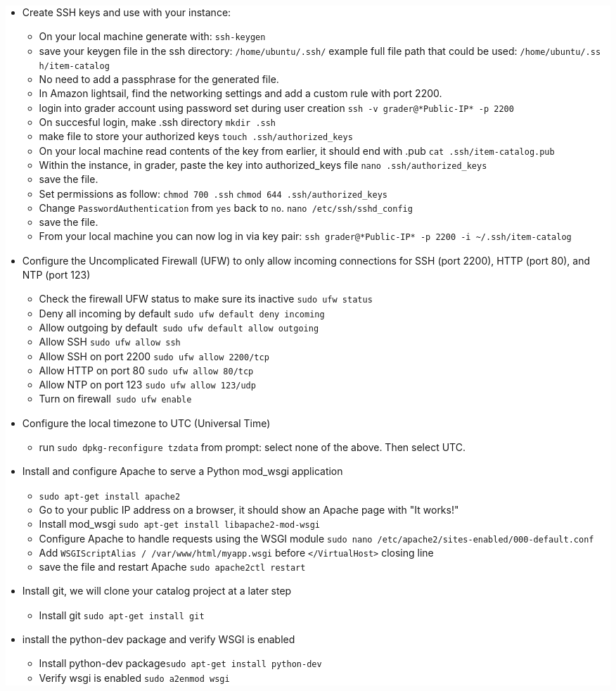* Create SSH keys and use with your instance:

    * On your local machine generate with: `ssh-keygen`
    * save your keygen file in the ssh directory: `/home/ubuntu/.ssh/` example full file path that could be used: `/home/ubuntu/.ssh/item-catalog`
    * No need to add a passphrase for the generated file.
    * In Amazon lightsail, find the networking settings and add a custom rule with port 2200.
    * login into grader account using password set during user creation `ssh -v grader@*Public-IP* -p 2200`
    * On succesful login, make .ssh directory `mkdir .ssh`
    * make file to store your authorized keys `touch .ssh/authorized_keys`
    * On your local machine read contents of the key from earlier, it should end with .pub `cat .ssh/item-catalog.pub`
    * Within the instance, in grader, paste the key into authorized_keys file `nano .ssh/authorized_keys`
    * save the file.
    * Set permissions as follow: `chmod 700 .ssh` `chmod 644 .ssh/authorized_keys`
    * Change `PasswordAuthentication` from `yes` back to `no`.  `nano /etc/ssh/sshd_config`
    * save the file.
    * From your local machine you can now log in via key pair: `ssh grader@*Public-IP* -p 2200 -i ~/.ssh/item-catalog`

* Configure the Uncomplicated Firewall (UFW) to only allow  incoming connections for SSH (port 2200), HTTP (port 80),  and NTP (port 123)

    * Check the firewall UFW status to make sure its inactive `sudo ufw status`
    * Deny all incoming by default `sudo ufw default deny incoming`
    * Allow outgoing by default` sudo ufw default allow outgoing`
    * Allow SSH `sudo ufw allow ssh`
    * Allow SSH on port 2200 `sudo ufw allow 2200/tcp`
    * Allow HTTP on port 80 `sudo ufw allow 80/tcp`
    * Allow NTP on port 123 `sudo ufw allow 123/udp`
    * Turn on firewall` sudo ufw enable`

* Configure the local timezone to UTC (Universal Time)

    * run `sudo dpkg-reconfigure tzdata` from prompt: select none of the above. Then select UTC.

* Install and configure Apache to serve a Python mod_wsgi application

    * `sudo apt-get install apache2` 
    * Go to your public IP address on a browser, it should show an Apache page with "It works!"
    * Install mod_wsgi `sudo apt-get install libapache2-mod-wsgi`
    * Configure Apache to handle requests using the WSGI module `sudo nano /etc/apache2/sites-enabled/000-default.conf`
    * Add `WSGIScriptAlias / /var/www/html/myapp.wsgi` before `</VirtualHost>` closing line
    * save the file and restart Apache `sudo apache2ctl restart`

* Install git, we will clone your catalog project at a later step

    * Install git `sudo apt-get install git`

* install the python-dev package and verify WSGI is enabled

    * Install python-dev package`sudo apt-get install python-dev`
    * Verify wsgi is enabled `sudo a2enmod wsgi`
    
